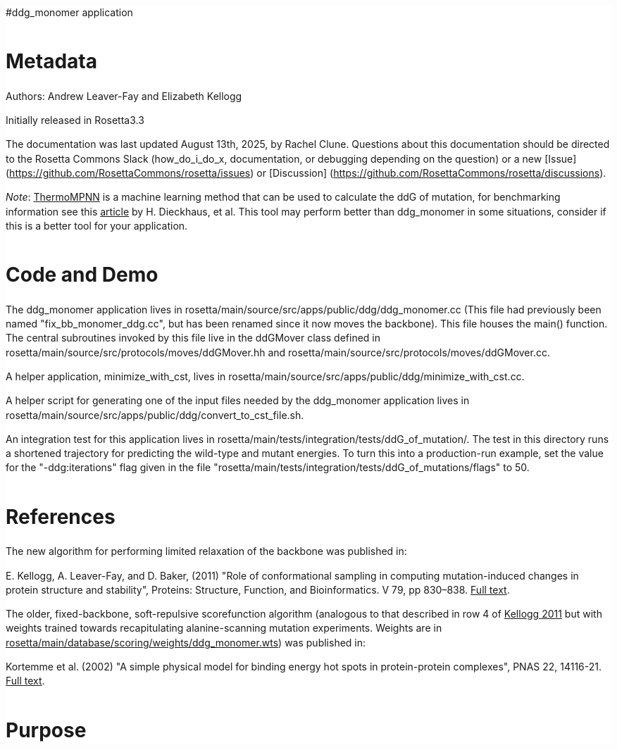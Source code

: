 #ddg\_monomer application

Metadata
========

Authors: Andrew Leaver-Fay and Elizabeth Kellogg

Initially released in Rosetta3.3

The documentation was last updated August 13th, 2025, by Rachel Clune. Questions about this documentation should be directed to the Rosetta Commons Slack (how_do_i_do_x, documentation, or debugging depending on the question) or a new [Issue] (https://github.com/RosettaCommons/rosetta/issues) or [Discussion] (https://github.com/RosettaCommons/rosetta/discussions).

_Note_: [ThermoMPNN](https://github.com/Kuhlman-Lab/ThermoMPNN) is a machine learning method that can be used to calculate the ddG of mutation, for benchmarking information see this [article](https://www.pnas.org/doi/10.1073/pnas.2314853121) by H. Dieckhaus, et al. This tool may perform better than ddg\_monomer in some situations, consider if this is a better tool for your application. 

Code and Demo
=============

The ddg\_monomer application lives in rosetta/main/source/src/apps/public/ddg/ddg\_monomer.cc (This file had previously been named "fix\_bb\_monomer\_ddg.cc", but has been renamed since it now moves the backbone). This file houses the main() function. The central subroutines invoked by this file live in the ddGMover class defined in rosetta/main/source/src/protocols/moves/ddGMover.hh and rosetta/main/source/src/protocols/moves/ddGMover.cc.

A helper application, minimize\_with\_cst, lives in rosetta/main/source/src/apps/public/ddg/minimize\_with\_cst.cc.

A helper script for generating one of the input files needed by the ddg\_monomer application lives in rosetta/main/source/src/apps/public/ddg/convert\_to\_cst\_file.sh.

An integration test for this application lives in rosetta/main/tests/integration/tests/ddG\_of\_mutation/. The test in this directory runs a shortened trajectory for predicting the wild-type and mutant energies. To turn this into a production-run example, set the value for the "-ddg:iterations" flag given in the file "rosetta/main/tests/integration/tests/ddG\_of\_mutations/flags" to 50.

References
==========

The new algorithm for performing limited relaxation of the backbone was published in:

E. Kellogg, A. Leaver-Fay, and D. Baker, (2011) "Role of conformational sampling in computing mutation-induced changes in protein structure and stability", Proteins: Structure, Function, and Bioinformatics. V 79, pp 830–838. [Full text](https://pmc.ncbi.nlm.nih.gov/articles/PMC3760476/). 

The older, fixed-backbone, soft-repulsive scorefunction algorithm (analogous to that described in row 4 of [Kellogg 2011](https://pmc.ncbi.nlm.nih.gov/articles/PMC3760476/) but with weights trained towards recapitulating alanine-scanning mutation experiments. Weights are in [rosetta/main/database/scoring/weights/ddg\_monomer.wts](https://github.com/RosettaCommons/rosetta/blob/main/database/scoring/weights/ddg_monomer.wts)) was published in:

Kortemme et al. (2002) "A simple physical model for binding energy hot spots in protein-protein complexes", PNAS 22, 14116-21. [Full text](https://www.pnas.org/doi/10.1073/pnas.202485799). 

Purpose
===========================================
